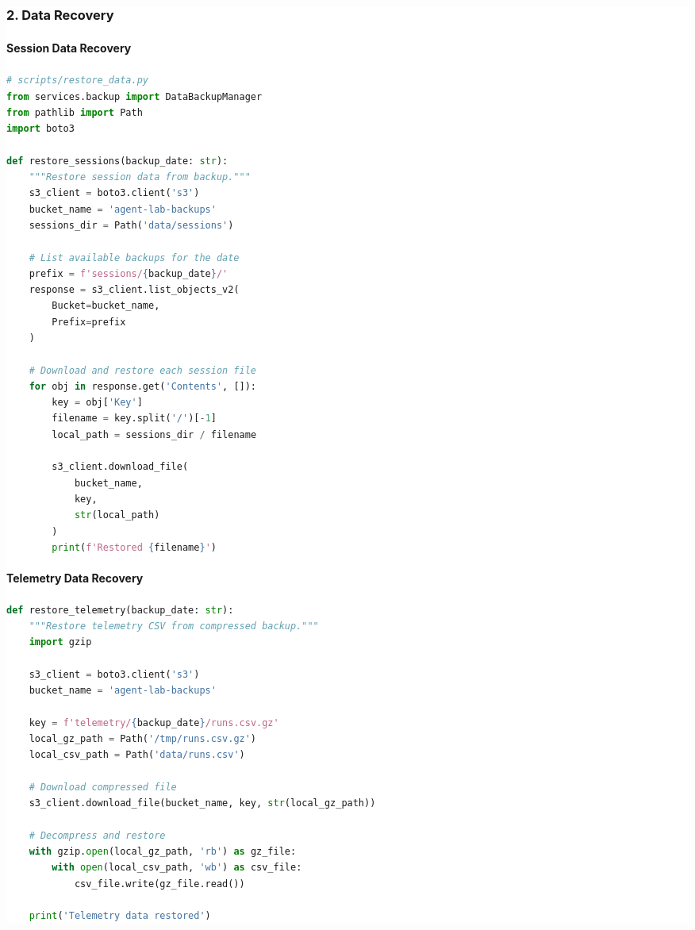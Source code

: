 ### 2. Data Recovery

#### Session Data Recovery
```python
# scripts/restore_data.py
from services.backup import DataBackupManager
from pathlib import Path
import boto3

def restore_sessions(backup_date: str):
    """Restore session data from backup."""
    s3_client = boto3.client('s3')
    bucket_name = 'agent-lab-backups'
    sessions_dir = Path('data/sessions')

    # List available backups for the date
    prefix = f'sessions/{backup_date}/'
    response = s3_client.list_objects_v2(
        Bucket=bucket_name,
        Prefix=prefix
    )

    # Download and restore each session file
    for obj in response.get('Contents', []):
        key = obj['Key']
        filename = key.split('/')[-1]
        local_path = sessions_dir / filename

        s3_client.download_file(
            bucket_name,
            key,
            str(local_path)
        )
        print(f'Restored {filename}')
```

#### Telemetry Data Recovery
```python
def restore_telemetry(backup_date: str):
    """Restore telemetry CSV from compressed backup."""
    import gzip

    s3_client = boto3.client('s3')
    bucket_name = 'agent-lab-backups'

    key = f'telemetry/{backup_date}/runs.csv.gz'
    local_gz_path = Path('/tmp/runs.csv.gz')
    local_csv_path = Path('data/runs.csv')

    # Download compressed file
    s3_client.download_file(bucket_name, key, str(local_gz_path))

    # Decompress and restore
    with gzip.open(local_gz_path, 'rb') as gz_file:
        with open(local_csv_path, 'wb') as csv_file:
            csv_file.write(gz_file.read())

    print('Telemetry data restored')
```
